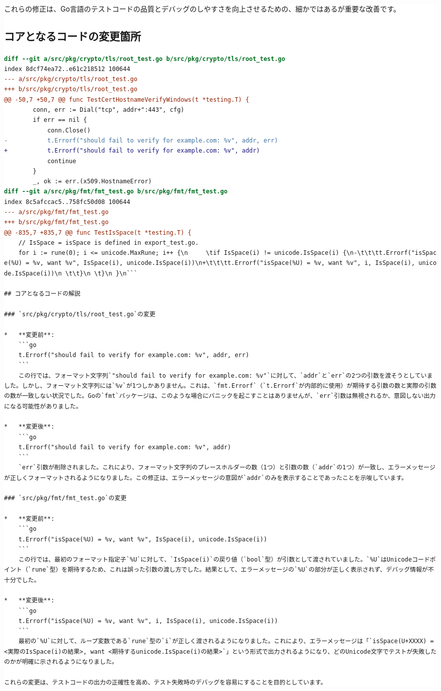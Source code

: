 これらの修正は、Go言語のテストコードの品質とデバッグのしやすさを向上させるための、細かではあるが重要な改善です。

## コアとなるコードの変更箇所

```diff
diff --git a/src/pkg/crypto/tls/root_test.go b/src/pkg/crypto/tls/root_test.go
index 8dcf74ea72..e61c218512 100644
--- a/src/pkg/crypto/tls/root_test.go
+++ b/src/pkg/crypto/tls/root_test.go
@@ -50,7 +50,7 @@ func TestCertHostnameVerifyWindows(t *testing.T) {
 		conn, err := Dial("tcp", addr+":443", cfg)
 		if err == nil {
 			conn.Close()
-			t.Errorf("should fail to verify for example.com: %v", addr, err)
+			t.Errorf("should fail to verify for example.com: %v", addr)
 			continue
 		}
 		_, ok := err.(x509.HostnameError)
diff --git a/src/pkg/fmt/fmt_test.go b/src/pkg/fmt/fmt_test.go
index 8c5afccac5..758fc50d08 100644
--- a/src/pkg/fmt/fmt_test.go
+++ b/src/pkg/fmt/fmt_test.go
@@ -835,7 +835,7 @@ func TestIsSpace(t *testing.T) {
 	// IsSpace = isSpace is defined in export_test.go.
 	for i := rune(0); i <= unicode.MaxRune; i++ {\n 	\tif IsSpace(i) != unicode.IsSpace(i) {\n-\t\t\tt.Errorf("isSpace(%U) = %v, want %v", IsSpace(i), unicode.IsSpace(i))\n+\t\t\tt.Errorf("isSpace(%U) = %v, want %v", i, IsSpace(i), unicode.IsSpace(i))\n \t\t}\n \t}\n }\n```

## コアとなるコードの解説

### `src/pkg/crypto/tls/root_test.go`の変更

*   **変更前**:
    ```go
    t.Errorf("should fail to verify for example.com: %v", addr, err)
    ```
    この行では、フォーマット文字列`"should fail to verify for example.com: %v"`に対して、`addr`と`err`の2つの引数を渡そうとしていました。しかし、フォーマット文字列には`%v`が1つしかありません。これは、`fmt.Errorf`（`t.Errorf`が内部的に使用）が期待する引数の数と実際の引数の数が一致しない状況でした。Goの`fmt`パッケージは、このような場合にパニックを起こすことはありませんが、`err`引数は無視されるか、意図しない出力になる可能性がありました。

*   **変更後**:
    ```go
    t.Errorf("should fail to verify for example.com: %v", addr)
    ```
    `err`引数が削除されました。これにより、フォーマット文字列のプレースホルダーの数（1つ）と引数の数（`addr`の1つ）が一致し、エラーメッセージが正しくフォーマットされるようになりました。この修正は、エラーメッセージの意図が`addr`のみを表示することであったことを示唆しています。

### `src/pkg/fmt/fmt_test.go`の変更

*   **変更前**:
    ```go
    t.Errorf("isSpace(%U) = %v, want %v", IsSpace(i), unicode.IsSpace(i))
    ```
    この行では、最初のフォーマット指定子`%U`に対して、`IsSpace(i)`の戻り値（`bool`型）が引数として渡されていました。`%U`はUnicodeコードポイント（`rune`型）を期待するため、これは誤った引数の渡し方でした。結果として、エラーメッセージの`%U`の部分が正しく表示されず、デバッグ情報が不十分でした。

*   **変更後**:
    ```go
    t.Errorf("isSpace(%U) = %v, want %v", i, IsSpace(i), unicode.IsSpace(i))
    ```
    最初の`%U`に対して、ループ変数である`rune`型の`i`が正しく渡されるようになりました。これにより、エラーメッセージは「`isSpace(U+XXXX) = <実際のIsSpace(i)の結果>, want <期待するunicode.IsSpace(i)の結果>`」という形式で出力されるようになり、どのUnicode文字でテストが失敗したのかが明確に示されるようになりました。

これらの変更は、テストコードの出力の正確性を高め、テスト失敗時のデバッグを容易にすることを目的としています。
```
